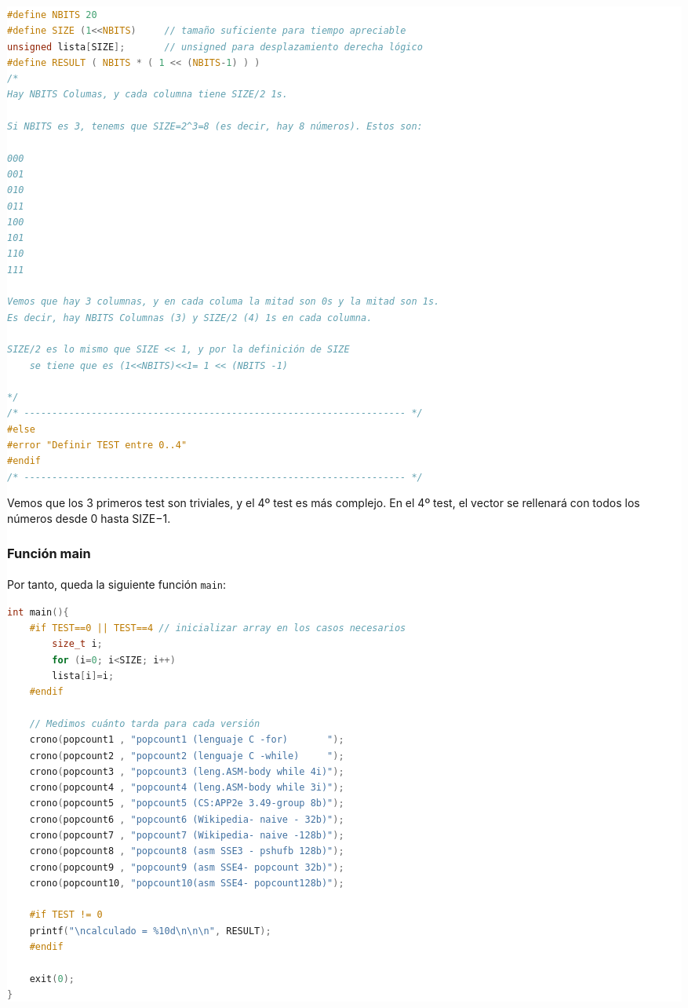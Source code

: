 ```c
#define NBITS 20
#define SIZE (1<<NBITS)     // tamaño suficiente para tiempo apreciable
unsigned lista[SIZE];       // unsigned para desplazamiento derecha lógico
#define RESULT ( NBITS * ( 1 << (NBITS-1) ) )
/*
Hay NBITS Columas, y cada columna tiene SIZE/2 1s.

Si NBITS es 3, tenems que SIZE=2^3=8 (es decir, hay 8 números). Estos son:

000
001
010
011
100
101
110
111

Vemos que hay 3 columnas, y en cada columa la mitad son 0s y la mitad son 1s.
Es decir, hay NBITS Columnas (3) y SIZE/2 (4) 1s en cada columna.

SIZE/2 es lo mismo que SIZE << 1, y por la definición de SIZE
    se tiene que es (1<<NBITS)<<1= 1 << (NBITS -1)

*/
/* -------------------------------------------------------------------- */
#else
#error "Definir TEST entre 0..4"
#endif
/* -------------------------------------------------------------------- */
```

Vemos que los 3 primeros test son triviales, y el 4º test es más complejo. En el 4º test, el vector se rellenará con todos los números desde 0 hasta SIZE$-1$.

### Función main

Por tanto, queda la siguiente función `main`:
```c
int main(){
    #if TEST==0 || TEST==4 // inicializar array en los casos necesarios
        size_t i;
        for (i=0; i<SIZE; i++)
        lista[i]=i;
    #endif

    // Medimos cuánto tarda para cada versión    
    crono(popcount1 , "popcount1 (lenguaje C -for)       ");
    crono(popcount2 , "popcount2 (lenguaje C -while)     ");
    crono(popcount3 , "popcount3 (leng.ASM-body while 4i)");
    crono(popcount4 , "popcount4 (leng.ASM-body while 3i)");
    crono(popcount5 , "popcount5 (CS:APP2e 3.49-group 8b)");
    crono(popcount6 , "popcount6 (Wikipedia- naive - 32b)");
    crono(popcount7 , "popcount7 (Wikipedia- naive -128b)");
    crono(popcount8 , "popcount8 (asm SSE3 - pshufb 128b)");
    crono(popcount9 , "popcount9 (asm SSE4- popcount 32b)");
    crono(popcount10, "popcount10(asm SSE4- popcount128b)");

    #if TEST != 0
    printf("\ncalculado = %10d\n\n\n", RESULT);
    #endif

    exit(0);
}
```